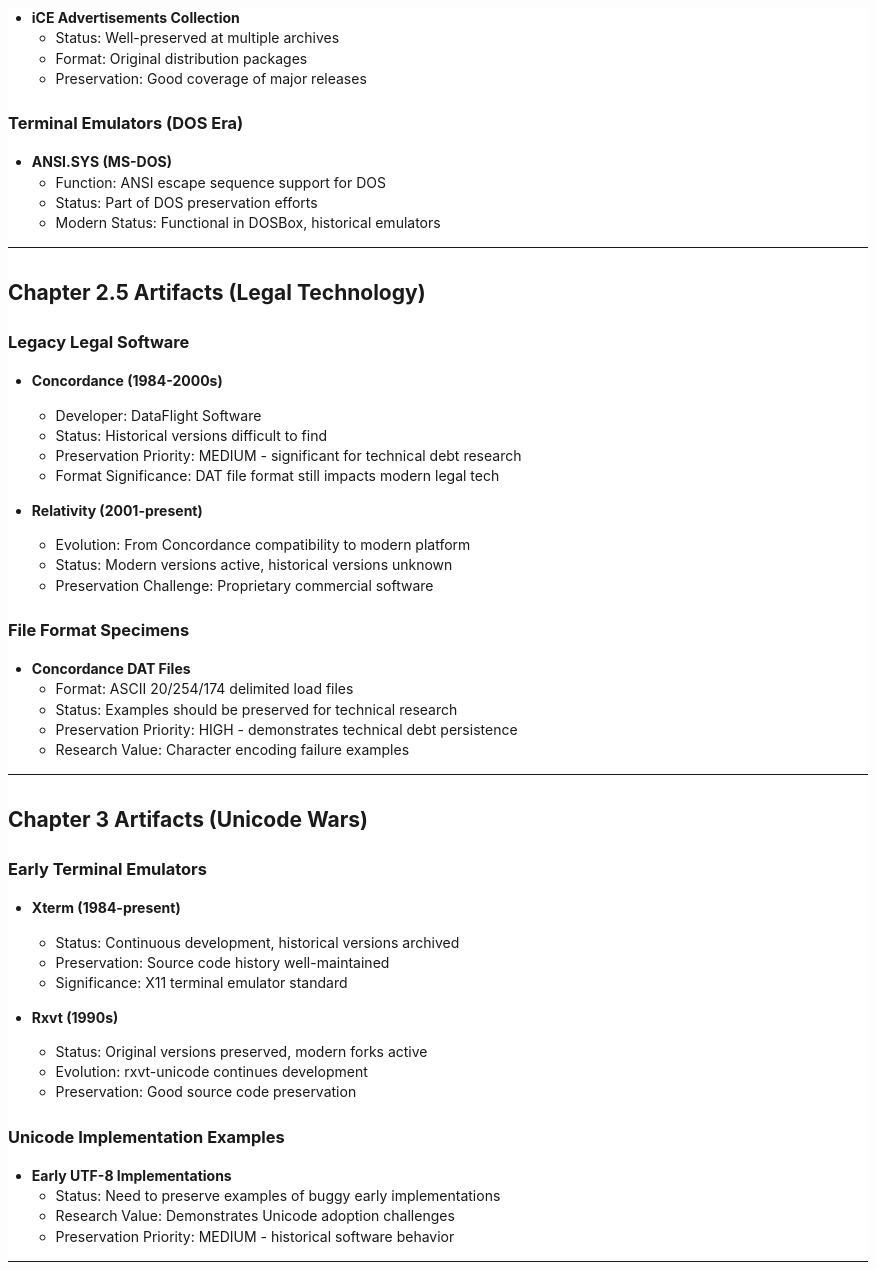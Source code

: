 - **iCE Advertisements Collection**
  - Status: Well-preserved at multiple archives
  - Format: Original distribution packages
  - Preservation: Good coverage of major releases

### Terminal Emulators (DOS Era)
- **ANSI.SYS (MS-DOS)**
  - Function: ANSI escape sequence support for DOS
  - Status: Part of DOS preservation efforts
  - Modern Status: Functional in DOSBox, historical emulators

---

## Chapter 2.5 Artifacts (Legal Technology)

### Legacy Legal Software
- **Concordance (1984-2000s)**
  - Developer: DataFlight Software
  - Status: Historical versions difficult to find
  - Preservation Priority: MEDIUM - significant for technical debt research
  - Format Significance: DAT file format still impacts modern legal tech

- **Relativity (2001-present)**
  - Evolution: From Concordance compatibility to modern platform
  - Status: Modern versions active, historical versions unknown
  - Preservation Challenge: Proprietary commercial software

### File Format Specimens
- **Concordance DAT Files**
  - Format: ASCII 20/254/174 delimited load files
  - Status: Examples should be preserved for technical research
  - Preservation Priority: HIGH - demonstrates technical debt persistence
  - Research Value: Character encoding failure examples

---

## Chapter 3 Artifacts (Unicode Wars)

### Early Terminal Emulators
- **Xterm (1984-present)**
  - Status: Continuous development, historical versions archived
  - Preservation: Source code history well-maintained
  - Significance: X11 terminal emulator standard

- **Rxvt (1990s)**
  - Status: Original versions preserved, modern forks active
  - Evolution: rxvt-unicode continues development
  - Preservation: Good source code preservation

### Unicode Implementation Examples
- **Early UTF-8 Implementations**
  - Status: Need to preserve examples of buggy early implementations
  - Research Value: Demonstrates Unicode adoption challenges
  - Preservation Priority: MEDIUM - historical software behavior

---